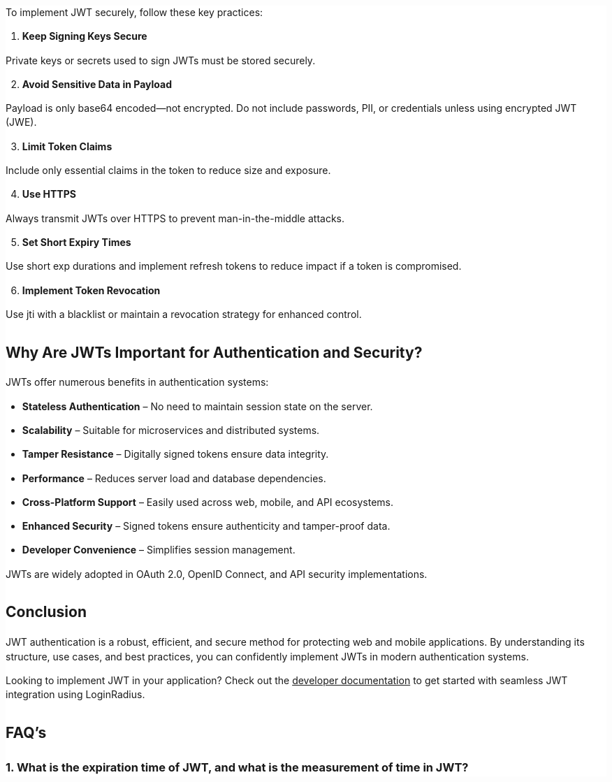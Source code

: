 To implement JWT securely, follow these key practices:

1. **Keep Signing Keys Secure** 

Private keys or secrets used to sign JWTs must be stored securely. 

2. **Avoid Sensitive Data in Payload** 

Payload is only base64 encoded—not encrypted. Do not include passwords, PII, or credentials unless using encrypted JWT (JWE).

3. **Limit Token Claims** 

Include only essential claims in the token to reduce size and exposure.

4. **Use HTTPS** 

Always transmit JWTs over HTTPS to prevent man-in-the-middle attacks.

5. **Set Short Expiry Times** 

Use short exp durations and implement refresh tokens to reduce impact if a token is compromised.

6. **Implement Token Revocation** 

Use jti with a blacklist or maintain a revocation strategy for enhanced control.

## Why Are JWTs Important for Authentication and Security?

JWTs offer numerous benefits in authentication systems:

* **Stateless Authentication** – No need to maintain session state on the server. 

* **Scalability** – Suitable for microservices and distributed systems. 

* **Tamper Resistance** – Digitally signed tokens ensure data integrity. 

* **Performance** – Reduces server load and database dependencies. 

* **Cross-Platform Support** – Easily used across web, mobile, and API ecosystems.

* **Enhanced Security** – Signed tokens ensure authenticity and tamper-proof data. 

* **Developer Convenience** – Simplifies session management. 

JWTs are widely adopted in OAuth 2.0, OpenID Connect, and API security implementations.

## Conclusion

JWT authentication is a robust, efficient, and secure method for protecting web and mobile applications. By understanding its structure, use cases, and best practices, you can confidently implement JWTs in modern authentication systems.

Looking to implement JWT in your application? Check out the [developer documentation](https://www.loginradius.com/docs/single-sign-on/federated-sso/jwt-login/overview/?q=jwt+) to get started with seamless JWT integration using LoginRadius.

## **FAQ’s**

### **1.** What is the expiration time of JWT, and what is the measurement of time in JWT?
